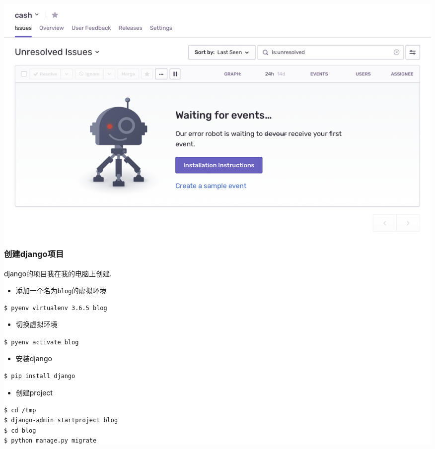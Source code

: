 ![15318152279307442](/images/2018/07/15318152279307442.png)

### 创建django项目

django的项目我在我的电脑上创建.

- 添加一个名为`blog`的虚拟环境

```bash
$ pyenv virtualenv 3.6.5 blog
```

- 切换虚拟环境

```bash
$ pyenv activate blog
```

- 安装django

```bash
$ pip install django
```

- 创建project

```bash
$ cd /tmp
$ django-admin startproject blog
$ cd blog
$ python manage.py migrate
```
